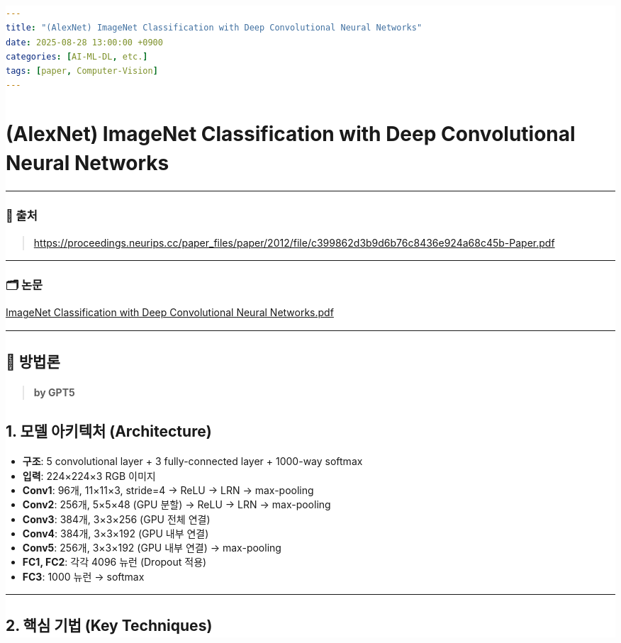 ```yaml
---
title: "(AlexNet) ImageNet Classification with Deep Convolutional Neural Networks"
date: 2025-08-28 13:00:00 +0900
categories: [AI-ML-DL, etc.]
tags: [paper, Computer-Vision]
---
```


# (AlexNet) ImageNet Classification with Deep Convolutional Neural Networks

---

### 🔗 출처

> https://proceedings.neurips.cc/paper_files/paper/2012/file/c399862d3b9d6b76c8436e924a68c45b-Paper.pdf
> 

---

### 🗂️ 논문

[ImageNet Classification with Deep Convolutional Neural Networks.pdf]((AlexNet)%20ImageNet%20Classification%20with%20Deep%20Convol%2025ca9b246de1800b878cd59e8addb4dd/ImageNet_Classification_with_Deep_Convolutional_Neural_Networks.pdf)

---

## 🧩 방법론

> **by GPT5**
> 

<aside>

## 1. 모델 아키텍처 (Architecture)

- **구조**: 5 convolutional layer + 3 fully-connected layer + 1000-way softmax
- **입력**: 224×224×3 RGB 이미지
- **Conv1**: 96개, 11×11×3, stride=4 → ReLU → LRN → max-pooling
- **Conv2**: 256개, 5×5×48 (GPU 분할) → ReLU → LRN → max-pooling
- **Conv3**: 384개, 3×3×256 (GPU 전체 연결)
- **Conv4**: 384개, 3×3×192 (GPU 내부 연결)
- **Conv5**: 256개, 3×3×192 (GPU 내부 연결) → max-pooling
- **FC1, FC2**: 각각 4096 뉴런 (Dropout 적용)
- **FC3**: 1000 뉴런 → softmax

---

## 2. 핵심 기법 (Key Techniques)
